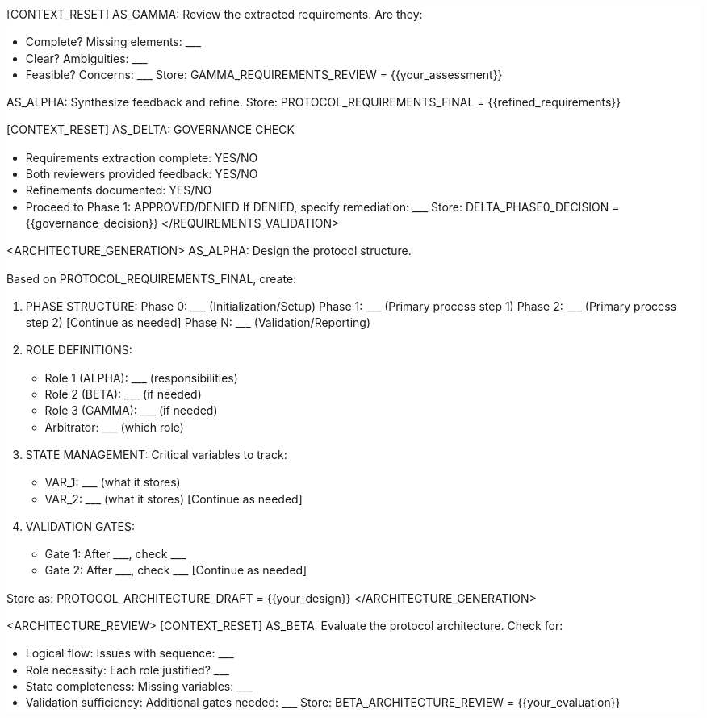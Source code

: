 [CONTEXT_RESET]
AS_GAMMA: Review the extracted requirements.
Are they:
- Complete? Missing elements: ___
- Clear? Ambiguities: ___
- Feasible? Concerns: ___
Store: GAMMA_REQUIREMENTS_REVIEW = {{your_assessment}}

AS_ALPHA: Synthesize feedback and refine.
Store: PROTOCOL_REQUIREMENTS_FINAL = {{refined_requirements}}

[CONTEXT_RESET]
AS_DELTA: GOVERNANCE CHECK
- Requirements extraction complete: YES/NO
- Both reviewers provided feedback: YES/NO
- Refinements documented: YES/NO
- Proceed to Phase 1: APPROVED/DENIED
If DENIED, specify remediation: ___
Store: DELTA_PHASE0_DECISION = {{governance_decision}}
</REQUIREMENTS_VALIDATION>

<ARCHITECTURE_GENERATION>
AS_ALPHA: Design the protocol structure.

Based on PROTOCOL_REQUIREMENTS_FINAL, create:

1. PHASE STRUCTURE:
   Phase 0: ___ (Initialization/Setup)
   Phase 1: ___ (Primary process step 1)
   Phase 2: ___ (Primary process step 2)
   [Continue as needed]
   Phase N: ___ (Validation/Reporting)

2. ROLE DEFINITIONS:
   - Role 1 (ALPHA): ___ (responsibilities)
   - Role 2 (BETA): ___ (if needed)
   - Role 3 (GAMMA): ___ (if needed)
   - Arbitrator: ___ (which role)

3. STATE MANAGEMENT:
   Critical variables to track:
   - VAR_1: ___ (what it stores)
   - VAR_2: ___ (what it stores)
   [Continue as needed]

4. VALIDATION GATES:
   - Gate 1: After ___, check ___
   - Gate 2: After ___, check ___
   [Continue as needed]

Store as: PROTOCOL_ARCHITECTURE_DRAFT = {{your_design}}
</ARCHITECTURE_GENERATION>

<ARCHITECTURE_REVIEW>
[CONTEXT_RESET]
AS_BETA: Evaluate the protocol architecture.
Check for:
- Logical flow: Issues with sequence: ___
- Role necessity: Each role justified? ___
- State completeness: Missing variables: ___
- Validation sufficiency: Additional gates needed: ___
Store: BETA_ARCHITECTURE_REVIEW = {{your_evaluation}}

